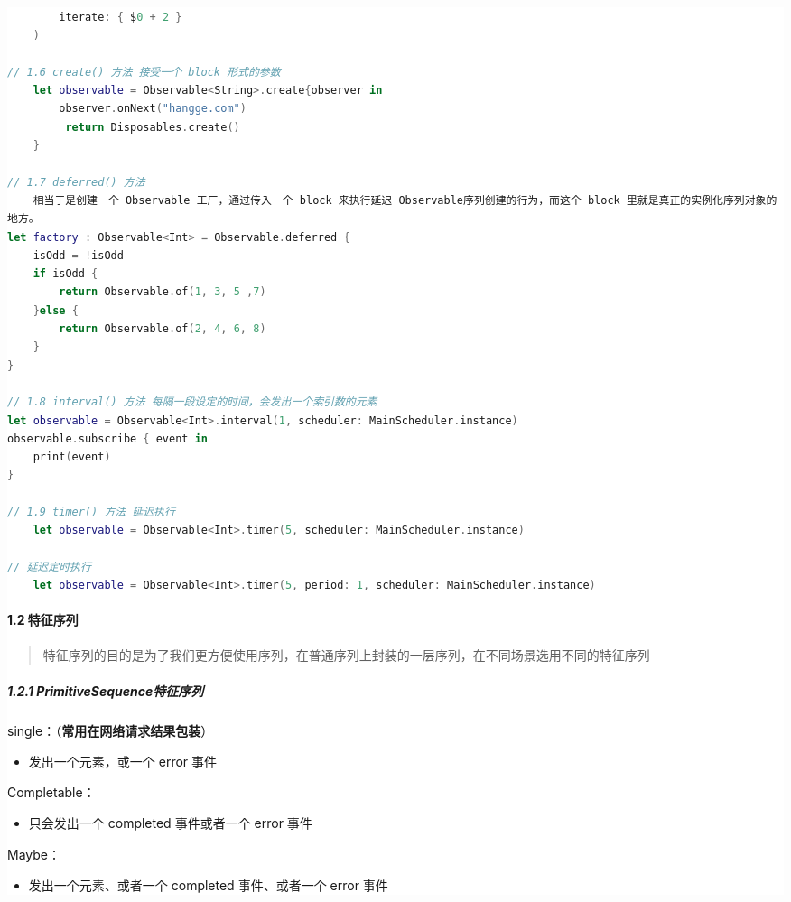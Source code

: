 ```swift
    	iterate: { $0 + 2 }
	)

// 1.6 create() 方法 接受一个 block 形式的参数
	let observable = Observable<String>.create{observer in
   		observer.onNext("hangge.com")
   		 return Disposables.create()
	}

// 1.7 deferred() 方法
	相当于是创建一个 Observable 工厂，通过传入一个 block 来执行延迟 Observable序列创建的行为，而这个 block 里就是真正的实例化序列对象的地方。
let factory : Observable<Int> = Observable.deferred {
    isOdd = !isOdd
    if isOdd {
        return Observable.of(1, 3, 5 ,7)
    }else {
        return Observable.of(2, 4, 6, 8)
    }
}

// 1.8 interval() 方法 每隔一段设定的时间，会发出一个索引数的元素
let observable = Observable<Int>.interval(1, scheduler: MainScheduler.instance)
observable.subscribe { event in
    print(event)
}

// 1.9 timer() 方法 延迟执行
	let observable = Observable<Int>.timer(5, scheduler: MainScheduler.instance)

// 延迟定时执行
	let observable = Observable<Int>.timer(5, period: 1, scheduler: MainScheduler.instance)

```



#### 1.2 特征序列

> 特征序列的目的是为了我们更方便使用序列，在普通序列上封装的一层序列，在不同场景选用不同的特征序列



##### 1.2.1 PrimitiveSequence特征序列

single：（**常用在网络请求结果包装**）

* 发出一个元素，或一个 error 事件

Completable：

* 只会发出一个 completed 事件或者一个 error 事件

Maybe：

* 发出一个元素、或者一个 completed 事件、或者一个 error 事件
